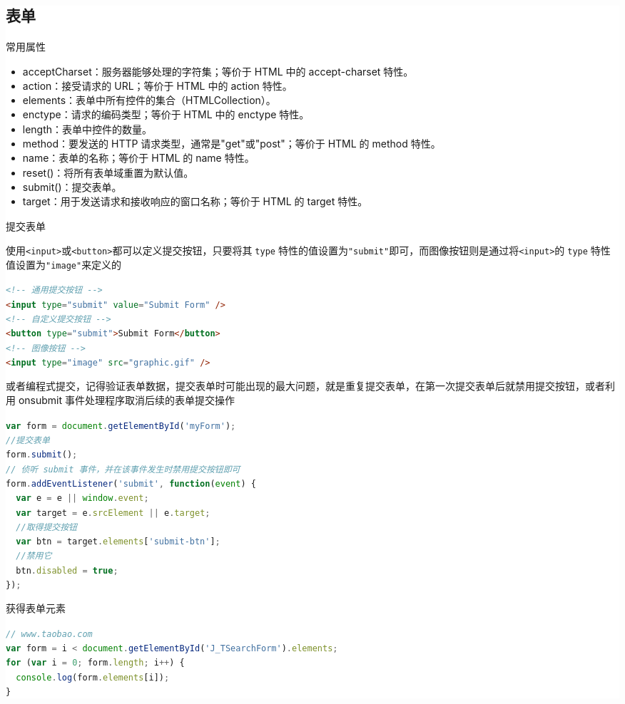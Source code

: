 ## 表单

常用属性

- acceptCharset：服务器能够处理的字符集；等价于 HTML 中的 accept-charset 特性。
- action：接受请求的 URL；等价于 HTML 中的 action 特性。
- elements：表单中所有控件的集合（HTMLCollection）。
- enctype：请求的编码类型；等价于 HTML 中的 enctype 特性。
- length：表单中控件的数量。
- method：要发送的 HTTP 请求类型，通常是"get"或"post"；等价于 HTML 的 method 特性。
- name：表单的名称；等价于 HTML 的 name 特性。
- reset()：将所有表单域重置为默认值。
- submit()：提交表单。
- target：用于发送请求和接收响应的窗口名称；等价于 HTML 的 target 特性。

提交表单

使用`<input>`或`<button>`都可以定义提交按钮，只要将其 `type` 特性的值设置为`"submit"`即可，而图像按钮则是通过将`<input>`的 `type` 特性值设置为`"image"`来定义的

```html
<!-- 通用提交按钮 -->
<input type="submit" value="Submit Form" />
<!-- 自定义提交按钮 -->
<button type="submit">Submit Form</button>
<!-- 图像按钮 -->
<input type="image" src="graphic.gif" />
```

或者编程式提交，记得验证表单数据，提交表单时可能出现的最大问题，就是重复提交表单，在第一次提交表单后就禁用提交按钮，或者利用 onsubmit 事件处理程序取消后续的表单提交操作

```javascript
var form = document.getElementById('myForm');
//提交表单
form.submit();
// 侦听 submit 事件，并在该事件发生时禁用提交按钮即可
form.addEventListener('submit', function(event) {
  var e = e || window.event;
  var target = e.srcElement || e.target;
  //取得提交按钮
  var btn = target.elements['submit-btn'];
  //禁用它
  btn.disabled = true;
});
```

获得表单元素

```javascript
// www.taobao.com
var form = i < document.getElementById('J_TSearchForm').elements;
for (var i = 0; form.length; i++) {
  console.log(form.elements[i]);
}
```
